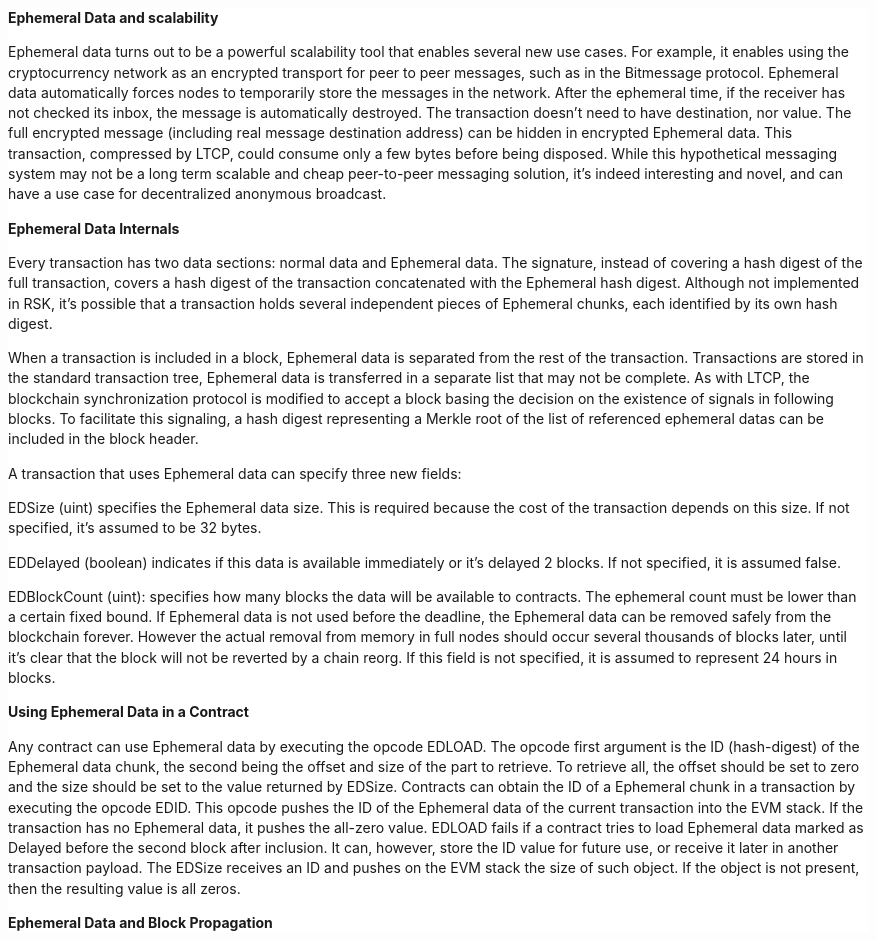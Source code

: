 **Ephemeral Data and scalability**

Ephemeral data turns out to be a powerful scalability tool that enables several new use cases. For example, it enables using the cryptocurrency network as an encrypted transport for peer to peer messages, such as in the Bitmessage protocol.  Ephemeral data automatically forces nodes to temporarily store the messages in the network. After the ephemeral time, if the receiver has not checked its inbox, the message is automatically destroyed. The transaction doesn’t need to have destination, nor value. The full encrypted message (including real message destination address) can be hidden in encrypted Ephemeral data. This transaction, compressed by LTCP, could consume only  a few bytes before being disposed. While this hypothetical messaging system may not be a long term scalable and cheap peer-to-peer messaging solution, it’s indeed interesting and novel, and can have a use case for decentralized anonymous broadcast.

**Ephemeral Data Internals**

Every transaction has two data sections: normal data and Ephemeral data. The signature, instead of covering a hash digest of the full transaction, covers a hash digest of the transaction concatenated with the Ephemeral hash digest. Although not implemented in RSK, it’s possible that a transaction holds several independent pieces of Ephemeral chunks, each identified by its own hash digest.

When a transaction is included in a block, Ephemeral data is separated from the rest of the transaction. Transactions are stored in the standard transaction tree, Ephemeral data is transferred in a separate list that may not be complete. As with LTCP, the blockchain synchronization protocol is modified to accept a block basing the decision on the existence of signals in following blocks. To facilitate this signaling, a hash digest representing a Merkle root of the list of referenced ephemeral datas can be included in the block header. 

A transaction that uses Ephemeral data can specify three new fields:

EDSize (uint) specifies the Ephemeral data size. This is required because the cost of the transaction depends on this size. If not specified, it’s assumed to be 32 bytes.

EDDelayed (boolean) indicates if this data is available immediately or it’s delayed 2 blocks. If not specified, it is assumed false.

EDBlockCount (uint): specifies how many blocks the data will be available to contracts. The ephemeral count must be lower than a certain fixed bound. If Ephemeral data is not used before the deadline, the Ephemeral data can be removed safely from the blockchain forever. However the actual removal from memory in full nodes should occur several thousands of blocks later, until it’s clear that the block will not be reverted by a chain reorg. If this field is not specified, it is assumed to represent 24 hours in blocks.

**Using Ephemeral Data in a Contract**

Any contract can use Ephemeral data by executing the opcode EDLOAD. The opcode first argument is the ID (hash-digest) of the Ephemeral data chunk, the second being the offset and size of the part to retrieve. To retrieve all, the offset should be set to zero and the size should be set to the value returned by EDSize. Contracts can obtain the ID of a Ephemeral chunk in a transaction by executing the opcode EDID. This opcode pushes the ID of the Ephemeral data of the current transaction into the EVM stack. If the transaction has no Ephemeral data, it pushes the all-zero value. EDLOAD fails if a contract tries to load Ephemeral data marked as Delayed before the second block after inclusion. It can, however, store the ID value for future use, or receive it later in another transaction payload. The EDSize receives an ID and pushes on the EVM stack the size of such object. If the object is not present, then the resulting value is all zeros.

**Ephemeral Data and Block Propagation**
